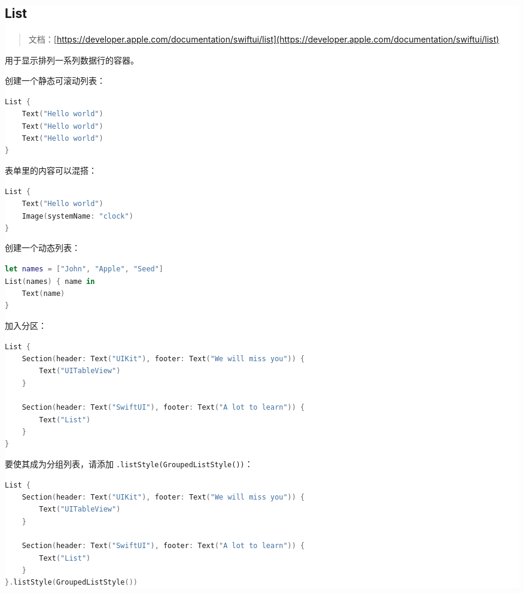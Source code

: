 
## List

> 文档：[https://developer.apple.com/documentation/swiftui/list](https://developer.apple.com/documentation/swiftui/list)

用于显示排列一系列数据行的容器。

创建一个静态可滚动列表：

```swift
List {
    Text("Hello world")
    Text("Hello world")
    Text("Hello world")
}
```

表单里的内容可以混搭：

```swift
List {
    Text("Hello world")
    Image(systemName: "clock")
}
```

创建一个动态列表：

```swift
let names = ["John", "Apple", "Seed"]
List(names) { name in
    Text(name)
}
```

加入分区：

```swift
List {
    Section(header: Text("UIKit"), footer: Text("We will miss you")) {
        Text("UITableView")
    }

    Section(header: Text("SwiftUI"), footer: Text("A lot to learn")) {
        Text("List")
    }
}
```

要使其成为分组列表，请添加 `.listStyle(GroupedListStyle())`：

```swift
List {
    Section(header: Text("UIKit"), footer: Text("We will miss you")) {
        Text("UITableView")
    }

    Section(header: Text("SwiftUI"), footer: Text("A lot to learn")) {
        Text("List")
    }
}.listStyle(GroupedListStyle())

```
